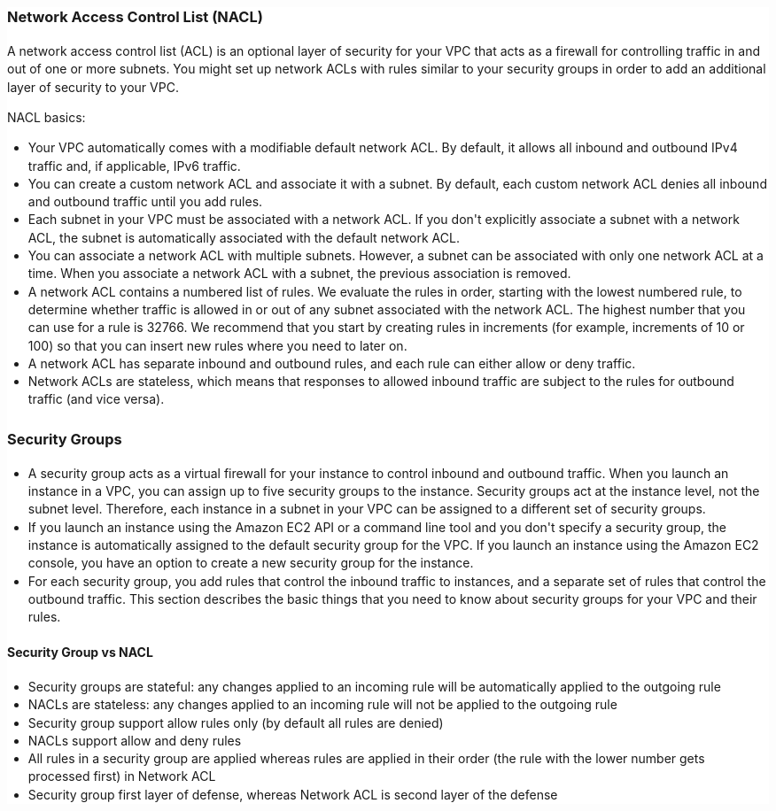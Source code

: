 ### Network Access Control List (NACL)

A network access control list (ACL) is an optional layer of security for your VPC that acts as a firewall for controlling traffic in and out of one or more subnets. You might set up network ACLs with rules similar to your security groups in order to add an additional layer of security to your VPC.

NACL basics:
- Your VPC automatically comes with a modifiable default network ACL. By default, it allows all inbound and outbound IPv4 traffic and, if applicable, IPv6 traffic.
- You can create a custom network ACL and associate it with a subnet. By default, each custom network ACL denies all inbound and outbound traffic until you add rules.
- Each subnet in your VPC must be associated with a network ACL. If you don't explicitly associate a subnet with a network ACL, the subnet is automatically associated with the default network ACL.
- You can associate a network ACL with multiple subnets. However, a subnet can be associated with only one network ACL at a time. When you associate a network ACL with a subnet, the previous association is removed.
- A network ACL contains a numbered list of rules. We evaluate the rules in order, starting with the lowest numbered rule, to determine whether traffic is allowed in or out of any subnet associated with the network ACL. The highest number that you can use for a rule is 32766. We recommend that you start by creating rules in increments (for example, increments of 10 or 100) so that you can insert new rules where you need to later on.
- A network ACL has separate inbound and outbound rules, and each rule can either allow or deny traffic.
- Network ACLs are stateless, which means that responses to allowed inbound traffic are subject to the rules for outbound traffic (and vice versa).

### Security Groups

- A security group acts as a virtual firewall for your instance to control inbound and outbound traffic. When you launch an instance in a VPC, you can assign up to five security groups to the instance. Security groups act at the instance level, not the subnet level. Therefore, each instance in a subnet in your VPC can be assigned to a different set of security groups.
- If you launch an instance using the Amazon EC2 API or a command line tool and you don't specify a security group, the instance is automatically assigned to the default security group for the VPC. If you launch an instance using the Amazon EC2 console, you have an option to create a new security group for the instance.
- For each security group, you add rules that control the inbound traffic to instances, and a separate set of rules that control the outbound traffic. This section describes the basic things that you need to know about security groups for your VPC and their rules.

#### Security Group vs NACL

- Security groups are stateful: any changes applied to an incoming rule will be automatically applied to the outgoing rule
- NACLs are stateless: any changes applied to an incoming rule will not be applied to the outgoing rule
- Security group support allow rules only (by default all rules are denied)
- NACLs support allow and deny rules
- All rules in a security group are applied whereas rules are applied in their order (the rule with the lower number gets processed first) in Network ACL
- Security group first layer of defense, whereas Network ACL is second layer of the defense
